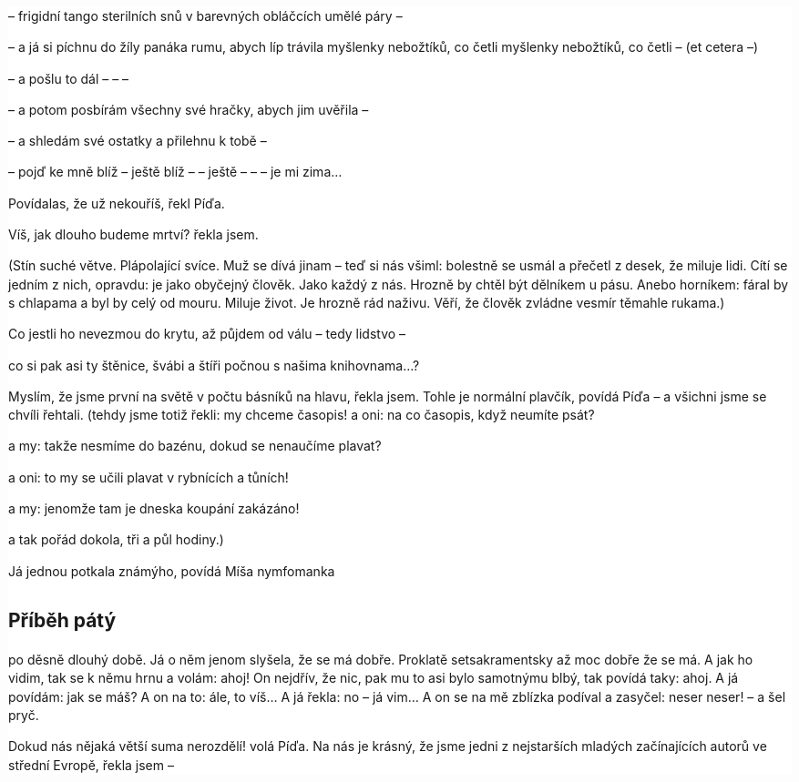 – frigidní tango sterilních snů v barevných obláčcích umělé páry –

– a já si píchnu do žíly panáka rumu, abych líp trávila myšlenky nebožtíků, co četli myšlenky nebožtíků, co četli – (et cetera –)

– a pošlu to dál – – –

– a potom posbírám všechny své hračky, abych jim uvěřila –

– a shledám své ostatky a přilehnu k tobě –

– pojď ke mně blíž – ještě blíž – – ještě – – – je mi zima…

Povídalas, že už nekouříš, řekl Píďa.

Víš, jak dlouho budeme mrtví? řekla jsem.

</section>

<section>

(Stín suché větve. Plápolající svíce. Muž se dívá jinam – teď si nás všiml: bolestně se usmál a přečetl z desek, že miluje lidi. Cítí se jedním z nich, opravdu: je jako obyčejný člověk. Jako každý z nás. Hrozně by chtěl být dělníkem u pásu. Anebo horníkem: fáral by s chlapama a byl by celý od mouru. Miluje život. Je hrozně rád naživu. Věří, že člověk zvládne vesmír těmahle rukama.)

</section>

<section>

Co jestli ho nevezmou do krytu, až půjdem od válu – tedy lidstvo –

co si pak asi ty štěnice, švábi a štíři počnou s našima knihovnama…?

Myslím, že jsme první na světě v počtu básníků na hlavu, řekla jsem. Tohle je normální plavčík, povídá Píďa – a všichni jsme se chvíli řehtali. (tehdy jsme totiž řekli: my chceme časopis! a oni: na co časopis, když neumíte psát?

a my: takže nesmíme do bazénu, dokud se nenaučíme plavat?

a oni: to my se učili plavat v rybnících a tůních!

a my: jenomže tam je dneska koupání zakázáno!

a tak pořád dokola, tři a půl hodiny.)

Já jednou potkala známýho, povídá Míša nymfomanka

## Příběh pátý

po děsně dlouhý době. Já o něm jenom slyšela, že se má dobře. Proklatě setsakramentsky až moc dobře že se má. A jak ho vidim, tak se k němu hrnu a volám: ahoj! On nejdřív, že nic, pak mu to asi bylo samotnýmu blbý, tak povídá taky: ahoj. A já povídám: jak se máš? A on na to: ále, to víš… A já řekla: no – já vim… A on se na mě zblízka podíval a zasyčel: neser neser! – a šel pryč.

</section>

<section>

Dokud nás nějaká větší suma nerozdělí! volá Píďa. Na nás je krásný, že jsme jedni z nejstarších mladých začínajících autorů ve střední Evropě, řekla jsem –
